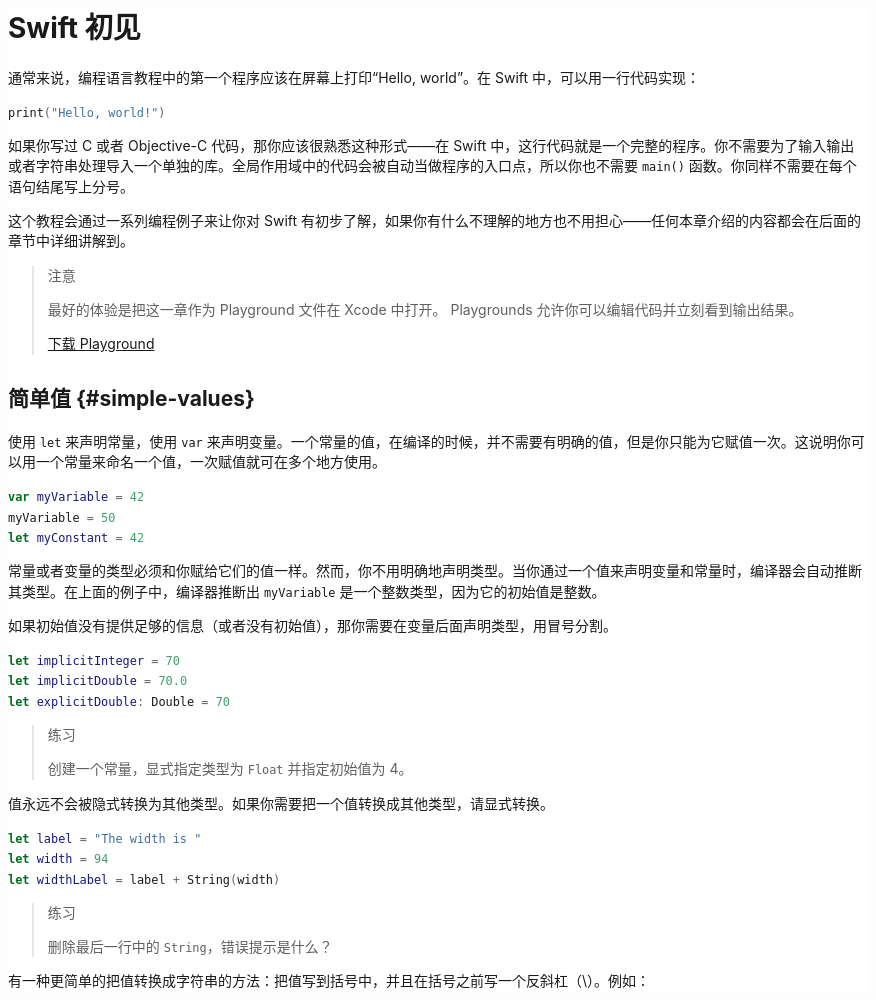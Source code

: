 # Swift 初见

通常来说，编程语言教程中的第一个程序应该在屏幕上打印“Hello, world”。在 Swift 中，可以用一行代码实现：

```swift
print("Hello, world!")
```

如果你写过 C 或者 Objective-C 代码，那你应该很熟悉这种形式——在 Swift 中，这行代码就是一个完整的程序。你不需要为了输入输出或者字符串处理导入一个单独的库。全局作用域中的代码会被自动当做程序的入口点，所以你也不需要 `main()` 函数。你同样不需要在每个语句结尾写上分号。

这个教程会通过一系列编程例子来让你对 Swift 有初步了解，如果你有什么不理解的地方也不用担心——任何本章介绍的内容都会在后面的章节中详细讲解到。

> 注意
> 
> 最好的体验是把这一章作为 Playground 文件在 Xcode 中打开。 Playgrounds 允许你可以编辑代码并立刻看到输出结果。
> 
> [下载 Playground](https://docs.swift.org/swift-book/GuidedTour/GuidedTour.playground.zip)

## 简单值 {#simple-values}

使用 `let` 来声明常量，使用 `var` 来声明变量。一个常量的值，在编译的时候，并不需要有明确的值，但是你只能为它赋值一次。这说明你可以用一个常量来命名一个值，一次赋值就可在多个地方使用。

```swift
var myVariable = 42
myVariable = 50
let myConstant = 42
```

常量或者变量的类型必须和你赋给它们的值一样。然而，你不用明确地声明类型。当你通过一个值来声明变量和常量时，编译器会自动推断其类型。在上面的例子中，编译器推断出 `myVariable` 是一个整数类型，因为它的初始值是整数。

如果初始值没有提供足够的信息（或者没有初始值），那你需要在变量后面声明类型，用冒号分割。

```swift
let implicitInteger = 70
let implicitDouble = 70.0
let explicitDouble: Double = 70
```

> 练习
> 
> 创建一个常量，显式指定类型为 `Float` 并指定初始值为 4。

值永远不会被隐式转换为其他类型。如果你需要把一个值转换成其他类型，请显式转换。

```swift
let label = "The width is "
let width = 94
let widthLabel = label + String(width)
```

> 练习
> 
> 删除最后一行中的 `String`，错误提示是什么？

有一种更简单的把值转换成字符串的方法：把值写到括号中，并且在括号之前写一个反斜杠（\）。例如：
